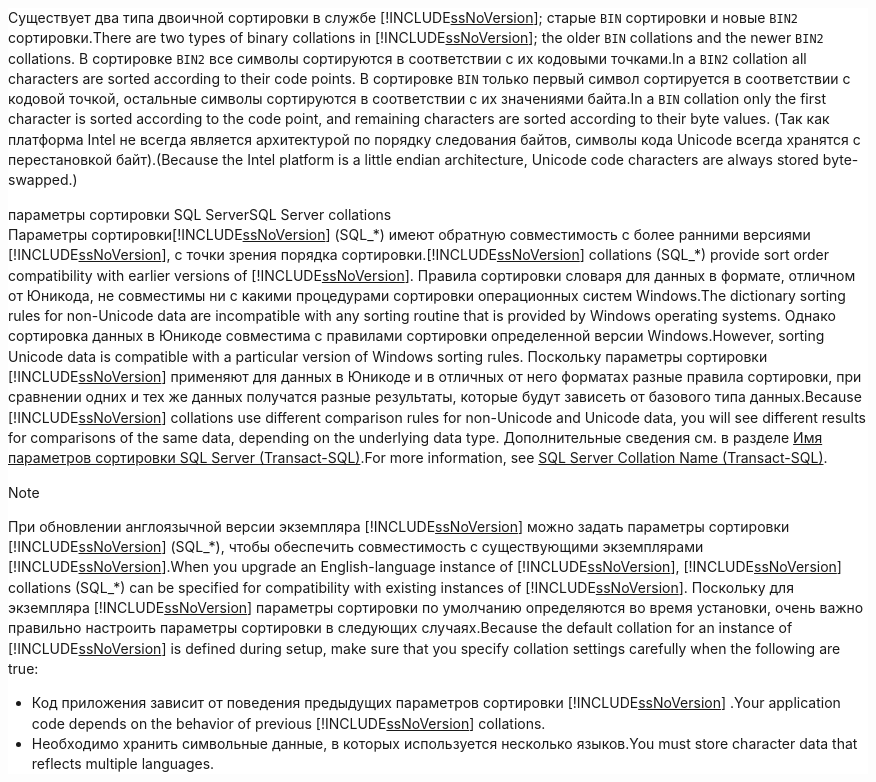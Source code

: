  <span data-ttu-id="d0e5b-166">Существует два типа двоичной сортировки в службе [!INCLUDE[ssNoVersion](../../includes/ssnoversion-md.md)]; старые `BIN` сортировки и новые `BIN2` сортировки.</span><span class="sxs-lookup"><span data-stu-id="d0e5b-166">There are two types of binary collations in [!INCLUDE[ssNoVersion](../../includes/ssnoversion-md.md)]; the older `BIN` collations and the newer `BIN2` collations.</span></span> <span data-ttu-id="d0e5b-167">В сортировке `BIN2` все символы сортируются в соответствии с их кодовыми точками.</span><span class="sxs-lookup"><span data-stu-id="d0e5b-167">In a `BIN2` collation all characters are sorted according to their code points.</span></span> <span data-ttu-id="d0e5b-168">В сортировке `BIN` только первый символ сортируется в соответствии с кодовой точкой, остальные символы сортируются в соответствии с их значениями байта.</span><span class="sxs-lookup"><span data-stu-id="d0e5b-168">In a `BIN` collation only the first character is sorted according to the code point, and remaining characters are sorted according to their byte values.</span></span> <span data-ttu-id="d0e5b-169">(Так как платформа Intel не всегда является архитектурой по порядку следования байтов, символы кода Unicode всегда хранятся с перестановкой байт).</span><span class="sxs-lookup"><span data-stu-id="d0e5b-169">(Because the Intel platform is a little endian architecture, Unicode code characters are always stored byte-swapped.)</span></span>  
  
 <span data-ttu-id="d0e5b-170">параметры сортировки SQL Server</span><span class="sxs-lookup"><span data-stu-id="d0e5b-170">SQL Server collations</span></span>  
 <span data-ttu-id="d0e5b-171">Параметры сортировки[!INCLUDE[ssNoVersion](../../includes/ssnoversion-md.md)] (SQL_\*) имеют обратную совместимость с более ранними версиями [!INCLUDE[ssNoVersion](../../includes/ssnoversion-md.md)], с точки зрения порядка сортировки.</span><span class="sxs-lookup"><span data-stu-id="d0e5b-171">[!INCLUDE[ssNoVersion](../../includes/ssnoversion-md.md)] collations (SQL_\*) provide sort order compatibility with earlier versions of [!INCLUDE[ssNoVersion](../../includes/ssnoversion-md.md)].</span></span> <span data-ttu-id="d0e5b-172">Правила сортировки словаря для данных в формате, отличном от Юникода, не совместимы ни с какими процедурами сортировки операционных систем Windows.</span><span class="sxs-lookup"><span data-stu-id="d0e5b-172">The dictionary sorting rules for non-Unicode data are incompatible with any sorting routine that is provided by Windows operating systems.</span></span> <span data-ttu-id="d0e5b-173">Однако сортировка данных в Юникоде совместима с правилами сортировки определенной версии Windows.</span><span class="sxs-lookup"><span data-stu-id="d0e5b-173">However, sorting Unicode data is compatible with a particular version of Windows sorting rules.</span></span> <span data-ttu-id="d0e5b-174">Поскольку параметры сортировки [!INCLUDE[ssNoVersion](../../includes/ssnoversion-md.md)] применяют для данных в Юникоде и в отличных от него форматах разные правила сортировки, при сравнении одних и тех же данных получатся разные результаты, которые будут зависеть от базового типа данных.</span><span class="sxs-lookup"><span data-stu-id="d0e5b-174">Because [!INCLUDE[ssNoVersion](../../includes/ssnoversion-md.md)] collations use different comparison rules for non-Unicode and Unicode data, you will see different results for comparisons of the same data, depending on the underlying data type.</span></span> <span data-ttu-id="d0e5b-175">Дополнительные сведения см. в разделе [Имя параметров сортировки SQL Server (Transact-SQL)](/sql/t-sql/statements/sql-server-collation-name-transact-sql).</span><span class="sxs-lookup"><span data-stu-id="d0e5b-175">For more information, see [SQL Server Collation Name &#40;Transact-SQL&#41;](/sql/t-sql/statements/sql-server-collation-name-transact-sql).</span></span>  
  
> [!NOTE]
>  <span data-ttu-id="d0e5b-176">При обновлении англоязычной версии экземпляра [!INCLUDE[ssNoVersion](../../includes/ssnoversion-md.md)] можно задать параметры сортировки [!INCLUDE[ssNoVersion](../../includes/ssnoversion-md.md)] (SQL_\*), чтобы обеспечить совместимость с существующими экземплярами [!INCLUDE[ssNoVersion](../../includes/ssnoversion-md.md)].</span><span class="sxs-lookup"><span data-stu-id="d0e5b-176">When you upgrade an English-language instance of [!INCLUDE[ssNoVersion](../../includes/ssnoversion-md.md)], [!INCLUDE[ssNoVersion](../../includes/ssnoversion-md.md)] collations (SQL_\*) can be specified for compatibility with existing instances of [!INCLUDE[ssNoVersion](../../includes/ssnoversion-md.md)].</span></span> <span data-ttu-id="d0e5b-177">Поскольку для экземпляра [!INCLUDE[ssNoVersion](../../includes/ssnoversion-md.md)] параметры сортировки по умолчанию определяются во время установки, очень важно правильно настроить параметры сортировки в следующих случаях.</span><span class="sxs-lookup"><span data-stu-id="d0e5b-177">Because the default collation for an instance of [!INCLUDE[ssNoVersion](../../includes/ssnoversion-md.md)] is defined during setup, make sure that you specify collation settings carefully when the following are true:</span></span>  
> 
>  -   <span data-ttu-id="d0e5b-178">Код приложения зависит от поведения предыдущих параметров сортировки [!INCLUDE[ssNoVersion](../../includes/ssnoversion-md.md)] .</span><span class="sxs-lookup"><span data-stu-id="d0e5b-178">Your application code depends on the behavior of previous [!INCLUDE[ssNoVersion](../../includes/ssnoversion-md.md)] collations.</span></span>  
> -   <span data-ttu-id="d0e5b-179">Необходимо хранить символьные данные, в которых используется несколько языков.</span><span class="sxs-lookup"><span data-stu-id="d0e5b-179">You must store character data that reflects multiple languages.</span></span>  
  